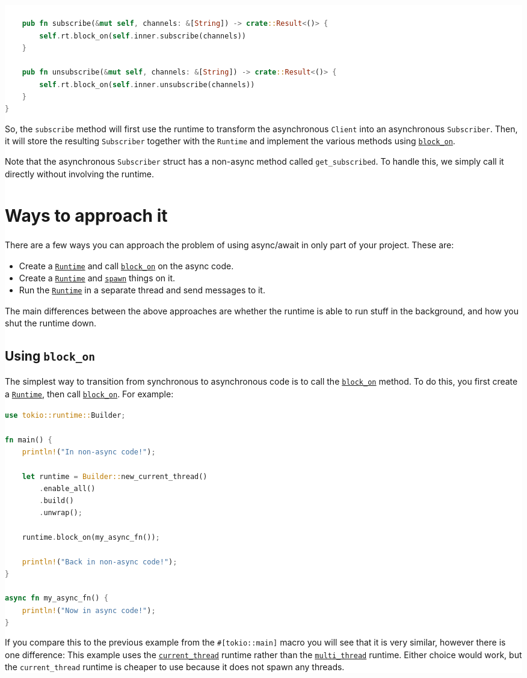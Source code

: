 ```rs

    pub fn subscribe(&mut self, channels: &[String]) -> crate::Result<()> {
        self.rt.block_on(self.inner.subscribe(channels))
    }

    pub fn unsubscribe(&mut self, channels: &[String]) -> crate::Result<()> {
        self.rt.block_on(self.inner.unsubscribe(channels))
    }
}
```
So, the `subscribe` method will first use the runtime to transform the
asynchronous `Client` into an asynchronous `Subscriber`. Then, it will store the
resulting `Subscriber` together with the `Runtime` and implement the various
methods using [`block_on`].

Note that the asynchronous `Subscriber` struct has a non-async method called
`get_subscribed`. To handle this, we simply call it directly without involving
the runtime.

# Ways to approach it

There are a few ways you can approach the problem of using async/await in only
part of your project. These are:

 * Create a [`Runtime`] and call [`block_on`] on the async code.
 * Create a [`Runtime`] and [`spawn`] things on it.
 * Run the [`Runtime`] in a separate thread and send messages to it.

The main differences between the above approaches are whether the runtime is
able to run stuff in the background, and how you shut the runtime down.

## Using `block_on`

The simplest way to transition from synchronous to asynchronous code is to call
the [`block_on`] method. To do this, you first create a [`Runtime`], then call
[`block_on`]. For example:
```rust
use tokio::runtime::Builder;

fn main() {
    println!("In non-async code!");

    let runtime = Builder::new_current_thread()
        .enable_all()
        .build()
        .unwrap();

    runtime.block_on(my_async_fn());

    println!("Back in non-async code!");
}

async fn my_async_fn() {
    println!("Now in async code!");
}
```
If you compare this to the previous example from the `#[tokio::main]` macro you
will see that it is very similar, however there is one difference: This example
uses the [`current_thread`] runtime rather than the [`multi_thread`] runtime.
Either choice would work, but the `current_thread` runtime is cheaper to use
because it does not spawn any threads.


[`Runtime`]: https://docs.rs/tokio/1/tokio/runtime/struct.Runtime.html
[`block_on`]: https://docs.rs/tokio/1/tokio/runtime/struct.Runtime.html#method.block_on
[`spawn`]: https://docs.rs/tokio/1/tokio/runtime/struct.Runtime.html#method.spawn
[`multi_thread`]: https://docs.rs/tokio/1/tokio/runtime/struct.Builder.html#method.new_multi_thread
[`current_thread`]: https://docs.rs/tokio/1/tokio/runtime/struct.Builder.html#method.new_current_thread
[`worker_threads`]: https://docs.rs/tokio/1/tokio/runtime/struct.Builder.html#method.worker_threads
[`JoinHandle`]: https://docs.rs/tokio/1/tokio/task/struct.JoinHandle.html
[`tokio::sync::mpsc`]: https://docs.rs/tokio/1/tokio/sync/mpsc/index.html
[`Handle`]: https://docs.rs/tokio/1/tokio/runtime/struct.Handle.html
[`Semaphore`]: https://docs.rs/tokio/1/tokio/sync/struct.Semaphore.html
[`Client`]: https://docs.rs/mini-redis/0.4/mini_redis/client/struct.Client.html
[`Client::get`]: https://docs.rs/mini-redis/0.4/mini_redis/client/struct.Client.html#method.get
[`Client::set`]: https://docs.rs/mini-redis/0.4/mini_redis/client/struct.Client.html#method.set
[`Client::set_expires`]: https://docs.rs/mini-redis/0.4/mini_redis/client/struct.Client.html#method.set_expires
[`Client::publish`]: https://docs.rs/mini-redis/0.4/mini_redis/client/struct.Client.html#method.publish
[`Client::subscribe`]: https://docs.rs/mini-redis/0.4/mini_redis/client/struct.Client.html#method.subscribe